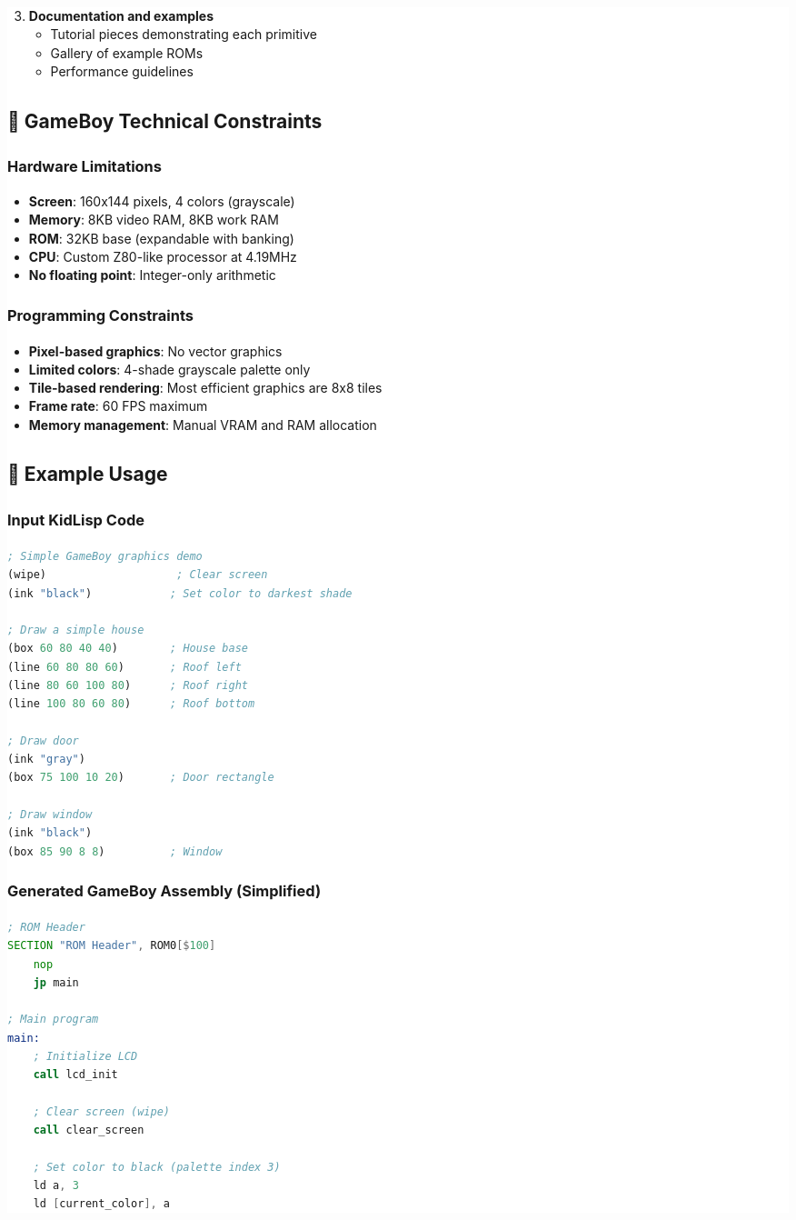 3. **Documentation and examples**
   - Tutorial pieces demonstrating each primitive
   - Gallery of example ROMs
   - Performance guidelines

## 💾 GameBoy Technical Constraints

### Hardware Limitations
- **Screen**: 160x144 pixels, 4 colors (grayscale)
- **Memory**: 8KB video RAM, 8KB work RAM
- **ROM**: 32KB base (expandable with banking)
- **CPU**: Custom Z80-like processor at 4.19MHz
- **No floating point**: Integer-only arithmetic

### Programming Constraints
- **Pixel-based graphics**: No vector graphics
- **Limited colors**: 4-shade grayscale palette only
- **Tile-based rendering**: Most efficient graphics are 8x8 tiles
- **Frame rate**: 60 FPS maximum
- **Memory management**: Manual VRAM and RAM allocation

## 🚀 Example Usage

### Input KidLisp Code
```lisp
; Simple GameBoy graphics demo
(wipe)                    ; Clear screen
(ink "black")            ; Set color to darkest shade  

; Draw a simple house
(box 60 80 40 40)        ; House base
(line 60 80 80 60)       ; Roof left
(line 80 60 100 80)      ; Roof right
(line 100 80 60 80)      ; Roof bottom

; Draw door
(ink "gray")
(box 75 100 10 20)       ; Door rectangle

; Draw window  
(ink "black")
(box 85 90 8 8)          ; Window
```

### Generated GameBoy Assembly (Simplified)
```asm
; ROM Header
SECTION "ROM Header", ROM0[$100]
    nop
    jp main

; Main program
main:
    ; Initialize LCD
    call lcd_init
    
    ; Clear screen (wipe)
    call clear_screen
    
    ; Set color to black (palette index 3)
    ld a, 3
    ld [current_color], a
```